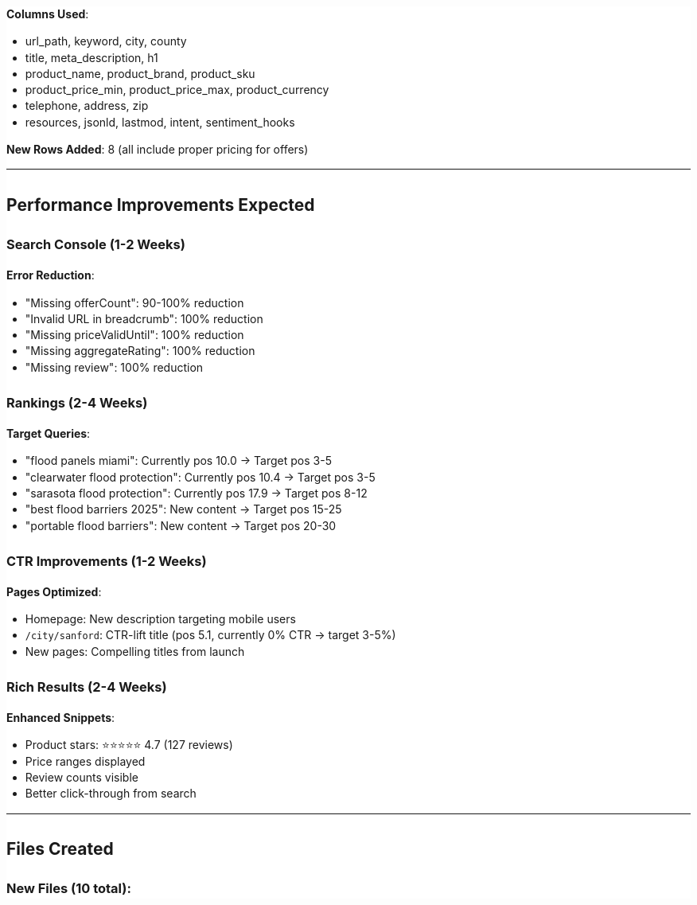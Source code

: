 **Columns Used**:
- url_path, keyword, city, county
- title, meta_description, h1
- product_name, product_brand, product_sku
- product_price_min, product_price_max, product_currency
- telephone, address, zip
- resources, jsonld, lastmod, intent, sentiment_hooks

**New Rows Added**: 8 (all include proper pricing for offers)

---

## Performance Improvements Expected

### Search Console (1-2 Weeks)

**Error Reduction**:
- "Missing offerCount": 90-100% reduction
- "Invalid URL in breadcrumb": 100% reduction  
- "Missing priceValidUntil": 100% reduction
- "Missing aggregateRating": 100% reduction
- "Missing review": 100% reduction

### Rankings (2-4 Weeks)

**Target Queries**:
- "flood panels miami": Currently pos 10.0 → Target pos 3-5
- "clearwater flood protection": Currently pos 10.4 → Target pos 3-5
- "sarasota flood protection": Currently pos 17.9 → Target pos 8-12
- "best flood barriers 2025": New content → Target pos 15-25
- "portable flood barriers": New content → Target pos 20-30

### CTR Improvements (1-2 Weeks)

**Pages Optimized**:
- Homepage: New description targeting mobile users
- `/city/sanford`: CTR-lift title (pos 5.1, currently 0% CTR → target 3-5%)
- New pages: Compelling titles from launch

### Rich Results (2-4 Weeks)

**Enhanced Snippets**:
- Product stars: ⭐⭐⭐⭐⭐ 4.7 (127 reviews)
- Price ranges displayed
- Review counts visible
- Better click-through from search

---

## Files Created

### New Files (10 total):
